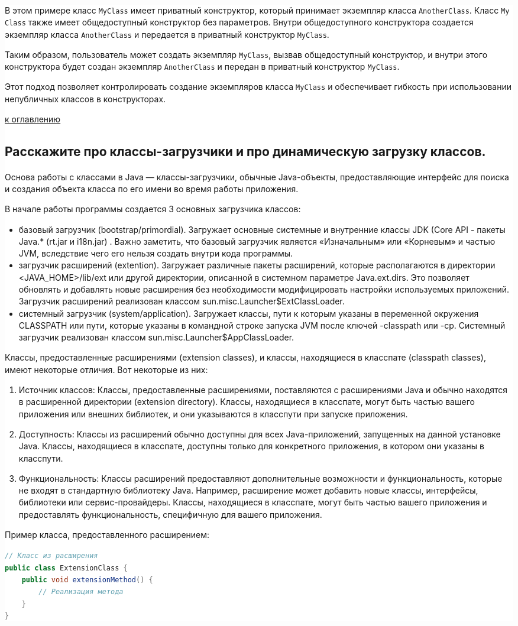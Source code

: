 В этом примере класс `MyClass` имеет приватный конструктор, который принимает экземпляр класса `AnotherClass`. Класс `MyClass` также имеет общедоступный конструктор без параметров. Внутри общедоступного конструктора создается экземпляр класса `AnotherClass` и передается в приватный конструктор `MyClass`.

Таким образом, пользователь может создать экземпляр `MyClass`, вызвав общедоступный конструктор, и внутри этого конструктора будет создан экземпляр `AnotherClass` и передан в приватный конструктор `MyClass`.

Этот подход позволяет контролировать создание экземпляров класса `MyClass` и обеспечивает гибкость при использовании непубличных классов в конструкторах.

[к оглавлению](#ООП-в-Java)

## Расскажите про классы-загрузчики и про динамическую загрузку классов.

Основа работы с классами в Java — классы-загрузчики, обычные Java-объекты, предоставляющие интерфейс для поиска и создания объекта класса по его имени во время работы приложения.

В начале работы программы создается 3 основных загрузчика классов:
+ базовый загрузчик (bootstrap/primordial). Загружает основные системные и внутренние классы JDK (Core API - пакеты Java.* (rt.jar и i18n.jar) . Важно заметить, что базовый загрузчик является «Изначальным» или «Корневым» и частью JVM, вследствие чего его нельзя создать внутри кода программы.
+ загрузчик расширений (extention). Загружает различные пакеты расширений, которые располагаются в директории <JAVA_HOME>/lib/ext или другой директории, описанной в системном параметре Java.ext.dirs. Это позволяет обновлять и добавлять новые расширения без необходимости модифицировать настройки используемых приложений. Загрузчик расширений реализован классом sun.misc.Launcher$ExtClassLoader.
+ системный загрузчик (system/application). Загружает классы, пути к которым указаны в переменной окружения CLASSPATH или пути, которые указаны в командной строке запуска JVM после ключей -classpath или -cp. Системный загрузчик реализован классом sun.misc.Launcher$AppClassLoader.

Классы, предоставленные расширениями (extension classes), и классы, находящиеся в класспате (classpath classes), имеют некоторые отличия. Вот некоторые из них:

1. Источник классов: Классы, предоставленные расширениями, поставляются с расширениями Java и обычно находятся в расширенной директории (extension directory). Классы, находящиеся в класспате, могут быть частью вашего приложения или внешних библиотек, и они указываются в класспути при запуске приложения.

2. Доступность: Классы из расширений обычно доступны для всех Java-приложений, запущенных на данной установке Java. Классы, находящиеся в класспате, доступны только для конкретного приложения, в котором они указаны в класспути.

3. Функциональность: Классы расширений предоставляют дополнительные возможности и функциональность, которые не входят в стандартную библиотеку Java. Например, расширение может добавить новые классы, интерфейсы, библиотеки или сервис-провайдеры. Классы, находящиеся в класспате, могут быть частью вашего приложения и предоставлять функциональность, специфичную для вашего приложения.

Пример класса, предоставленного расширением:

```java
// Класс из расширения
public class ExtensionClass {
    public void extensionMethod() {
        // Реализация метода
    }
}
```
